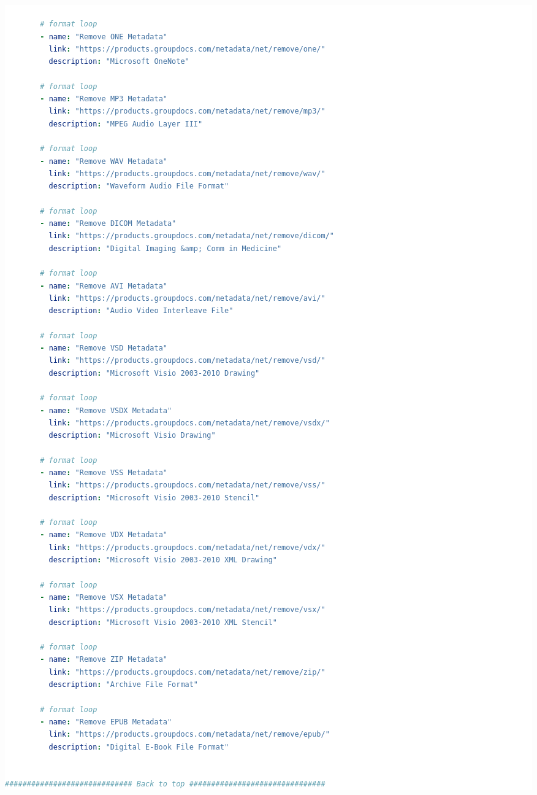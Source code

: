 ```yaml

        # format loop
        - name: "Remove ONE Metadata"
          link: "https://products.groupdocs.com/metadata/net/remove/one/"
          description: "Microsoft OneNote"

        # format loop
        - name: "Remove MP3 Metadata"
          link: "https://products.groupdocs.com/metadata/net/remove/mp3/"
          description: "MPEG Audio Layer III"

        # format loop
        - name: "Remove WAV Metadata"
          link: "https://products.groupdocs.com/metadata/net/remove/wav/"
          description: "Waveform Audio File Format"

        # format loop
        - name: "Remove DICOM Metadata"
          link: "https://products.groupdocs.com/metadata/net/remove/dicom/"
          description: "Digital Imaging &amp; Comm in Medicine"

        # format loop
        - name: "Remove AVI Metadata"
          link: "https://products.groupdocs.com/metadata/net/remove/avi/"
          description: "Audio Video Interleave File"

        # format loop
        - name: "Remove VSD Metadata"
          link: "https://products.groupdocs.com/metadata/net/remove/vsd/"
          description: "Microsoft Visio 2003-2010 Drawing"

        # format loop
        - name: "Remove VSDX Metadata"
          link: "https://products.groupdocs.com/metadata/net/remove/vsdx/"
          description: "Microsoft Visio Drawing"

        # format loop
        - name: "Remove VSS Metadata"
          link: "https://products.groupdocs.com/metadata/net/remove/vss/"
          description: "Microsoft Visio 2003-2010 Stencil"

        # format loop
        - name: "Remove VDX Metadata"
          link: "https://products.groupdocs.com/metadata/net/remove/vdx/"
          description: "Microsoft Visio 2003-2010 XML Drawing"

        # format loop
        - name: "Remove VSX Metadata"
          link: "https://products.groupdocs.com/metadata/net/remove/vsx/"
          description: "Microsoft Visio 2003-2010 XML Stencil"

        # format loop
        - name: "Remove ZIP Metadata"
          link: "https://products.groupdocs.com/metadata/net/remove/zip/"
          description: "Archive File Format"

        # format loop
        - name: "Remove EPUB Metadata"
          link: "https://products.groupdocs.com/metadata/net/remove/epub/"
          description: "Digital E-Book File Format"


############################# Back to top ###############################
```